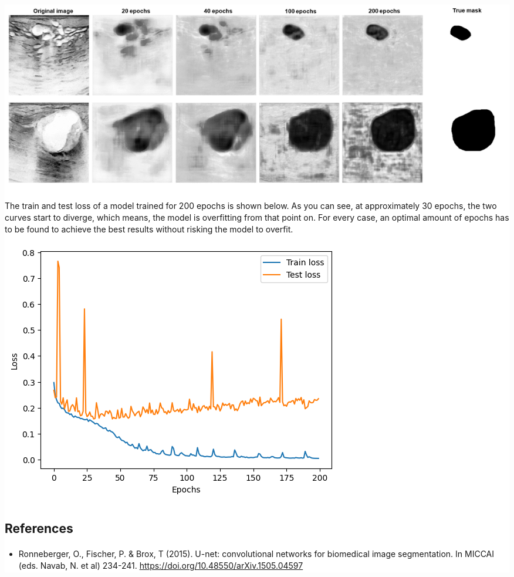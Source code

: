 ![](./Images/unet_training_comparison.png "Training for more epochs")

The train and test loss of a model trained for 200 epochs is shown below. As you can see, at approximately 30 epochs, the two curves start to diverge, which means, the model is overfitting from that point on. For every case, an optimal amount of epochs has to be found to achieve the best results without risking the model to overfit.

![](./Images/loss.png "Train and test loss")

## References

- Ronneberger, O., Fischer, P. & Brox, T (2015). U-net: convolutional networks for biomedical image segmentation. In MICCAI (eds. Navab, N. et al) 234-241. https://doi.org/10.48550/arXiv.1505.04597
